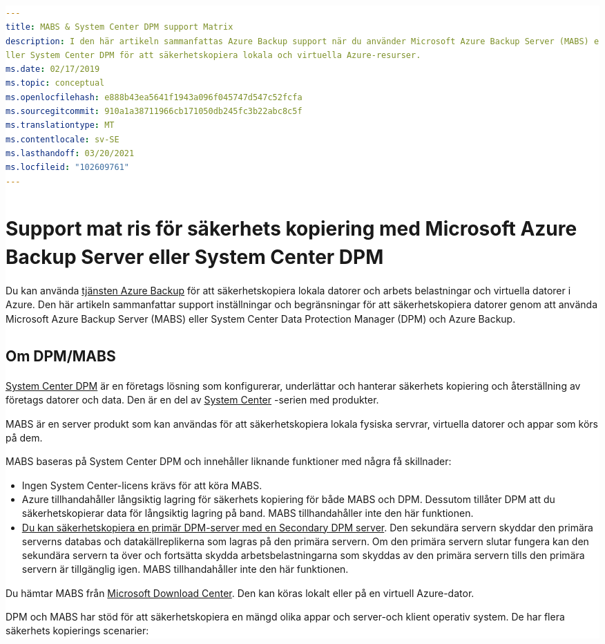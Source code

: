 ```yaml
---
title: MABS & System Center DPM support Matrix
description: I den här artikeln sammanfattas Azure Backup support när du använder Microsoft Azure Backup Server (MABS) eller System Center DPM för att säkerhetskopiera lokala och virtuella Azure-resurser.
ms.date: 02/17/2019
ms.topic: conceptual
ms.openlocfilehash: e888b43ea5641f1943a096f045747d547c52fcfa
ms.sourcegitcommit: 910a1a38711966cb171050db245fc3b22abc8c5f
ms.translationtype: MT
ms.contentlocale: sv-SE
ms.lasthandoff: 03/20/2021
ms.locfileid: "102609761"
---
```

# <a name="support-matrix-for-backup-with-microsoft-azure-backup-server-or-system-center-dpm"></a>Support mat ris för säkerhets kopiering med Microsoft Azure Backup Server eller System Center DPM

Du kan använda [tjänsten Azure Backup](backup-overview.md) för att säkerhetskopiera lokala datorer och arbets belastningar och virtuella datorer i Azure. Den här artikeln sammanfattar support inställningar och begränsningar för att säkerhetskopiera datorer genom att använda Microsoft Azure Backup Server (MABS) eller System Center Data Protection Manager (DPM) och Azure Backup.

## <a name="about-dpmmabs"></a>Om DPM/MABS

[System Center DPM](/system-center/dpm/dpm-overview) är en företags lösning som konfigurerar, underlättar och hanterar säkerhets kopiering och återställning av företags datorer och data. Den är en del av [System Center](https://www.microsoft.com/system-center/pricing) -serien med produkter.

MABS är en server produkt som kan användas för att säkerhetskopiera lokala fysiska servrar, virtuella datorer och appar som körs på dem.

MABS baseras på System Center DPM och innehåller liknande funktioner med några få skillnader:

- Ingen System Center-licens krävs för att köra MABS.
- Azure tillhandahåller långsiktig lagring för säkerhets kopiering för både MABS och DPM. Dessutom tillåter DPM att du säkerhetskopierar data för långsiktig lagring på band. MABS tillhandahåller inte den här funktionen.
- [Du kan säkerhetskopiera en primär DPM-server med en Secondary DPM server](/system-center/dpm/back-up-the-dpm-server). Den sekundära servern skyddar den primära serverns databas och datakällreplikerna som lagras på den primära servern. Om den primära servern slutar fungera kan den sekundära servern ta över och fortsätta skydda arbetsbelastningarna som skyddas av den primära servern tills den primära servern är tillgänglig igen.  MABS tillhandahåller inte den här funktionen.

Du hämtar MABS från [Microsoft Download Center](https://www.microsoft.com/download/details.aspx?id=57520). Den kan köras lokalt eller på en virtuell Azure-dator.

DPM och MABS har stöd för att säkerhetskopiera en mängd olika appar och server-och klient operativ system. De har flera säkerhets kopierings scenarier:
